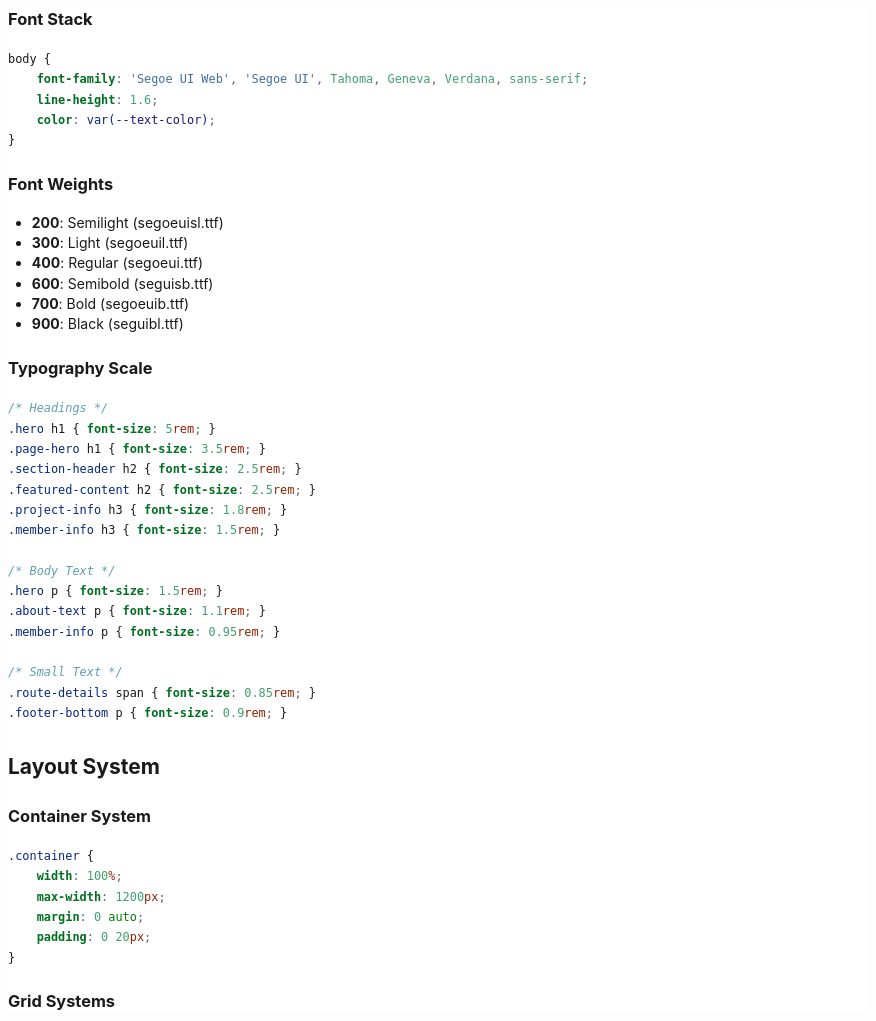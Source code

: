 ### Font Stack
```css
body {
    font-family: 'Segoe UI Web', 'Segoe UI', Tahoma, Geneva, Verdana, sans-serif;
    line-height: 1.6;
    color: var(--text-color);
}
```

### Font Weights
- **200**: Semilight (segoeuisl.ttf)
- **300**: Light (segoeuil.ttf)
- **400**: Regular (segoeui.ttf)
- **600**: Semibold (seguisb.ttf)
- **700**: Bold (segoeuib.ttf)
- **900**: Black (seguibl.ttf)

### Typography Scale
```css
/* Headings */
.hero h1 { font-size: 5rem; }
.page-hero h1 { font-size: 3.5rem; }
.section-header h2 { font-size: 2.5rem; }
.featured-content h2 { font-size: 2.5rem; }
.project-info h3 { font-size: 1.8rem; }
.member-info h3 { font-size: 1.5rem; }

/* Body Text */
.hero p { font-size: 1.5rem; }
.about-text p { font-size: 1.1rem; }
.member-info p { font-size: 0.95rem; }

/* Small Text */
.route-details span { font-size: 0.85rem; }
.footer-bottom p { font-size: 0.9rem; }
```

## Layout System

### Container System
```css
.container {
    width: 100%;
    max-width: 1200px;
    margin: 0 auto;
    padding: 0 20px;
}
```

### Grid Systems
